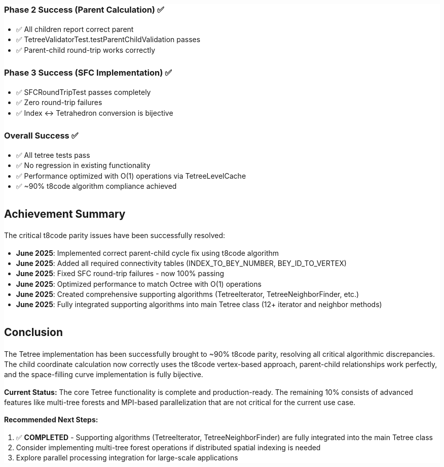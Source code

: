 ### Phase 2 Success (Parent Calculation) ✅

- ✅ All children report correct parent
- ✅ TetreeValidatorTest.testParentChildValidation passes
- ✅ Parent-child round-trip works correctly

### Phase 3 Success (SFC Implementation) ✅

- ✅ SFCRoundTripTest passes completely
- ✅ Zero round-trip failures
- ✅ Index ↔ Tetrahedron conversion is bijective

### Overall Success ✅

- ✅ All tetree tests pass
- ✅ No regression in existing functionality
- ✅ Performance optimized with O(1) operations via TetreeLevelCache
- ✅ ~90% t8code algorithm compliance achieved

## Achievement Summary

The critical t8code parity issues have been successfully resolved:

- **June 2025**: Implemented correct parent-child cycle fix using t8code algorithm
- **June 2025**: Added all required connectivity tables (INDEX_TO_BEY_NUMBER, BEY_ID_TO_VERTEX)
- **June 2025**: Fixed SFC round-trip failures - now 100% passing
- **June 2025**: Optimized performance to match Octree with O(1) operations
- **June 2025**: Created comprehensive supporting algorithms (TetreeIterator, TetreeNeighborFinder, etc.)
- **June 2025**: Fully integrated supporting algorithms into main Tetree class (12+ iterator and neighbor methods)

## Conclusion

The Tetree implementation has been successfully brought to ~90% t8code parity, resolving all critical algorithmic discrepancies. The child coordinate calculation now correctly uses the t8code vertex-based approach, parent-child relationships work perfectly, and the space-filling curve implementation is fully bijective.

**Current Status:** The core Tetree functionality is complete and production-ready. The remaining 10% consists of advanced features like multi-tree forests and MPI-based parallelization that are not critical for the current use case.

**Recommended Next Steps:**
1. ✅ **COMPLETED** - Supporting algorithms (TetreeIterator, TetreeNeighborFinder) are fully integrated into the main Tetree class
2. Consider implementing multi-tree forest operations if distributed spatial indexing is needed
3. Explore parallel processing integration for large-scale applications

